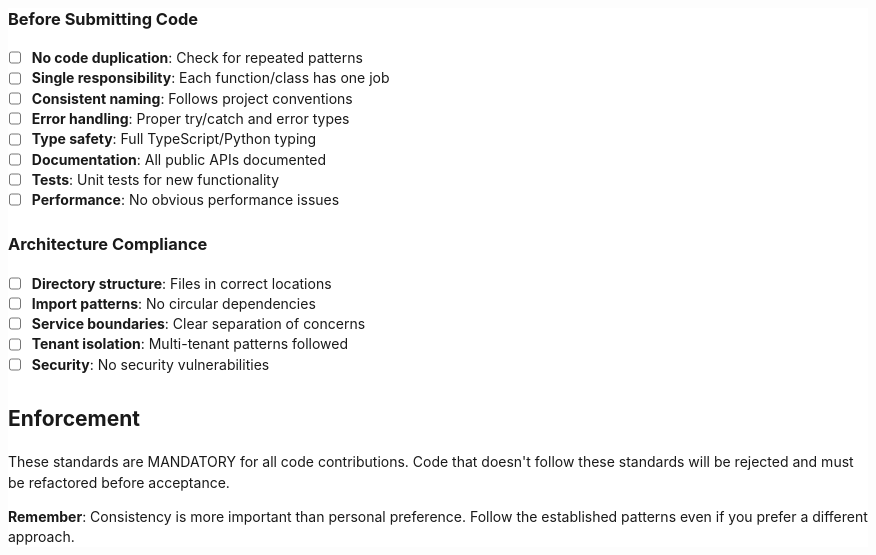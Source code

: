 ### **Before Submitting Code**
- [ ] **No code duplication**: Check for repeated patterns
- [ ] **Single responsibility**: Each function/class has one job
- [ ] **Consistent naming**: Follows project conventions
- [ ] **Error handling**: Proper try/catch and error types
- [ ] **Type safety**: Full TypeScript/Python typing
- [ ] **Documentation**: All public APIs documented
- [ ] **Tests**: Unit tests for new functionality
- [ ] **Performance**: No obvious performance issues

### **Architecture Compliance**
- [ ] **Directory structure**: Files in correct locations
- [ ] **Import patterns**: No circular dependencies
- [ ] **Service boundaries**: Clear separation of concerns
- [ ] **Tenant isolation**: Multi-tenant patterns followed
- [ ] **Security**: No security vulnerabilities

## Enforcement

These standards are MANDATORY for all code contributions. Code that doesn't follow these standards will be rejected and must be refactored before acceptance.

**Remember**: Consistency is more important than personal preference. Follow the established patterns even if you prefer a different approach.